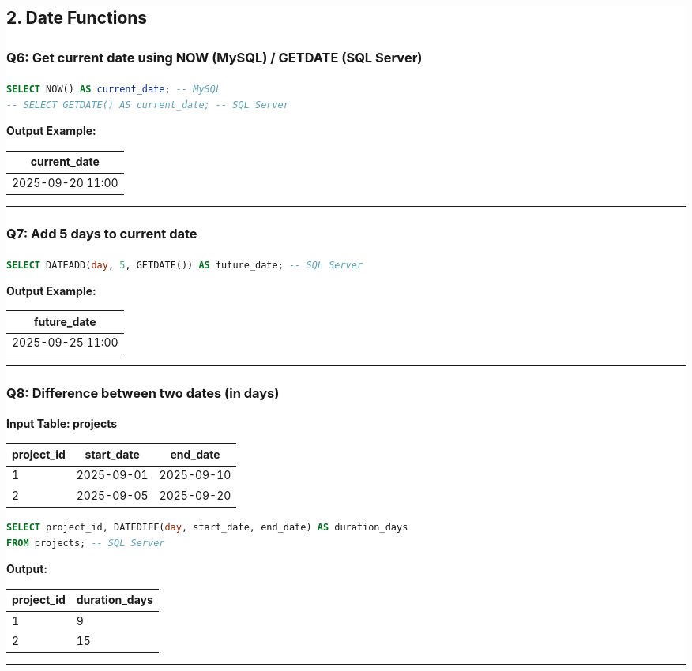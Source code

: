 
## 2. Date Functions

### Q6: Get current date using NOW (MySQL) / GETDATE (SQL Server)

```sql
SELECT NOW() AS current_date; -- MySQL
-- SELECT GETDATE() AS current_date; -- SQL Server
```

**Output Example:**

| current\_date    |
| ---------------- |
| 2025-09-20 11:00 |

---

### Q7: Add 5 days to current date

```sql
SELECT DATEADD(day, 5, GETDATE()) AS future_date; -- SQL Server
```

**Output Example:**

| future\_date     |
| ---------------- |
| 2025-09-25 11:00 |

---

### Q8: Difference between two dates (in days)

**Input Table: projects**

| project\_id | start\_date | end\_date  |
| ----------- | ----------- | ---------- |
| 1           | 2025-09-01  | 2025-09-10 |
| 2           | 2025-09-05  | 2025-09-20 |

```sql
SELECT project_id, DATEDIFF(day, start_date, end_date) AS duration_days
FROM projects; -- SQL Server
```

**Output:**

| project\_id | duration\_days |
| ----------- | -------------- |
| 1           | 9              |
| 2           | 15             |

---